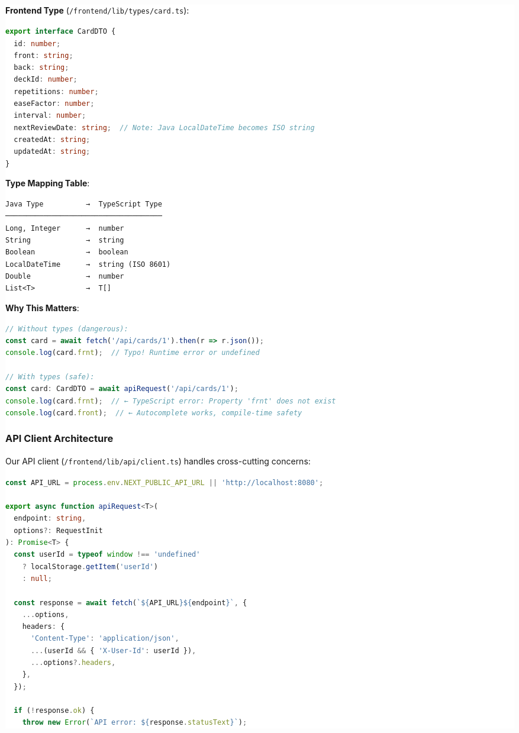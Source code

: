 **Frontend Type** (`/frontend/lib/types/card.ts`):
```typescript
export interface CardDTO {
  id: number;
  front: string;
  back: string;
  deckId: number;
  repetitions: number;
  easeFactor: number;
  interval: number;
  nextReviewDate: string;  // Note: Java LocalDateTime becomes ISO string
  createdAt: string;
  updatedAt: string;
}
```

**Type Mapping Table**:
```
Java Type          →  TypeScript Type
─────────────────────────────────────
Long, Integer      →  number
String             →  string
Boolean            →  boolean
LocalDateTime      →  string (ISO 8601)
Double             →  number
List<T>            →  T[]
```

**Why This Matters**:
```typescript
// Without types (dangerous):
const card = await fetch('/api/cards/1').then(r => r.json());
console.log(card.frnt);  // Typo! Runtime error or undefined

// With types (safe):
const card: CardDTO = await apiRequest('/api/cards/1');
console.log(card.frnt);  // ← TypeScript error: Property 'frnt' does not exist
console.log(card.front);  // ← Autocomplete works, compile-time safety
```

### API Client Architecture

Our API client (`/frontend/lib/api/client.ts`) handles cross-cutting concerns:

```typescript
const API_URL = process.env.NEXT_PUBLIC_API_URL || 'http://localhost:8080';

export async function apiRequest<T>(
  endpoint: string,
  options?: RequestInit
): Promise<T> {
  const userId = typeof window !== 'undefined' 
    ? localStorage.getItem('userId') 
    : null;

  const response = await fetch(`${API_URL}${endpoint}`, {
    ...options,
    headers: {
      'Content-Type': 'application/json',
      ...(userId && { 'X-User-Id': userId }),
      ...options?.headers,
    },
  });

  if (!response.ok) {
    throw new Error(`API error: ${response.statusText}`);
```